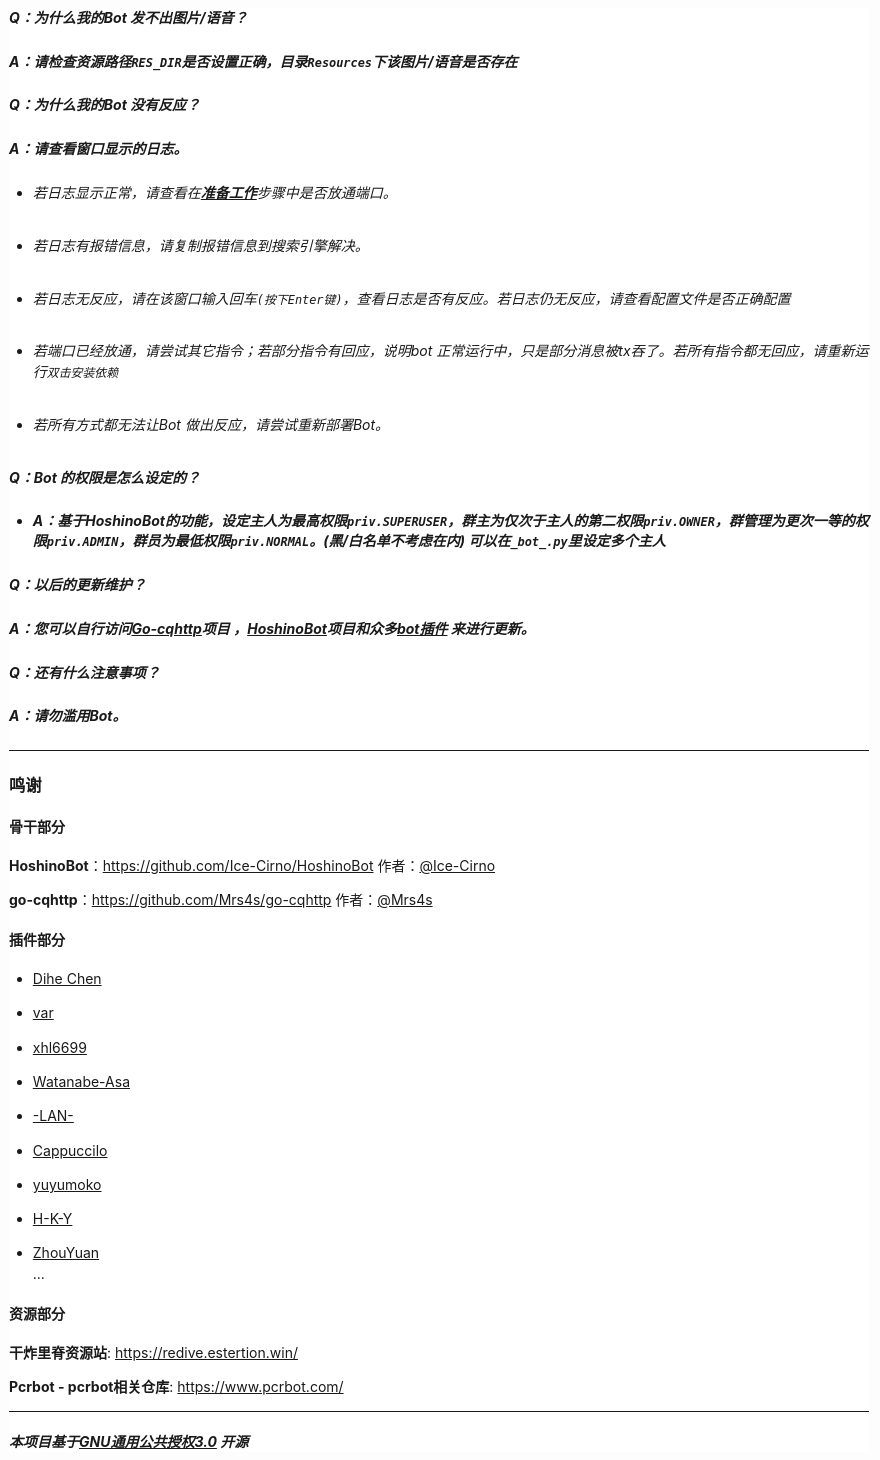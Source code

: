##### Q：为什么我的Bot 发不出图片/语音？
##### A：请检查资源路径`RES_DIR`是否设置正确，目录`Resources`下该图片/语音是否存在  

##### Q：为什么我的Bot 没有反应？
##### A：请查看窗口显示的日志。  
- ###### 若日志显示正常，请查看在[**准备工作**]()步骤中是否放通端口。
- ###### 若日志有报错信息，请复制报错信息到搜索引擎解决。
- ###### 若日志无反应，请在该窗口输入回车`(按下Enter键)`，查看日志是否有反应。若日志仍无反应，请查看配置文件是否正确配置
- ###### 若端口已经放通，请尝试其它指令；若部分指令有回应，说明bot 正常运行中，只是部分消息被tx吞了。若所有指令都无回应，请重新运行`双击安装依赖`
- ###### 若所有方式都无法让Bot 做出反应，请尝试重新部署Bot。

##### Q：Bot 的权限是怎么设定的？
- ##### A：基于HoshinoBot的功能，设定主人为**最高**权限`priv.SUPERUSER`，群主为仅次于主人的第二权限`priv.OWNER`，群管理为更次一等的权限`priv.ADMIN`，群员为最低权限`priv.NORMAL`。(黑/白名单不考虑在内) 可以在`_bot_.py`里设定多个主人 

##### Q：以后的更新维护？
##### A：您可以自行访问[Go-cqhttp](https://github.com/Mrs4s/go-cqhttp)项目 ，[HoshinoBot](https://github.com/Ice-Cirno/HoshinoBot)项目和众多[bot插件](https://github.com/pcrbot) 来进行更新。

##### Q：还有什么注意事项？
##### A：请勿滥用Bot。

---

### 鸣谢

#### 骨干部分

**HoshinoBot**：https://github.com/Ice-Cirno/HoshinoBot  作者：[@Ice-Cirno](https://github.com/Ice-Cirno)

**go-cqhttp**：https://github.com/Mrs4s/go-cqhttp  作者：[@Mrs4s](https://github.com/Mrs4s/)

#### 插件部分

- [Dihe Chen](https://github.com/Chendihe4975)  

- [var](https://github.com/var-mixer)  

- [xhl6699](https://github.com/xhl6666)  

- [Watanabe-Asa](https://github.com/Watanabe-Asa)  

- [-LAN-](https://github.com/laipz8200)  

- [Cappuccilo](https://github.com/Cappuccilo)  

- [yuyumoko](https://github.com/yuyumoko)  

- [H-K-Y](https://github.com/H-K-Y)  

- [ZhouYuan](https://github.com/zyujs)  
...

#### 资源部分

**干炸里脊资源站**: https://redive.estertion.win/

**Pcrbot - pcrbot相关仓库**: https://www.pcrbot.com/

---
#####   本项目基于[GNU通用公共授权3.0](http://www.gnu.org/licenses/) 开源

